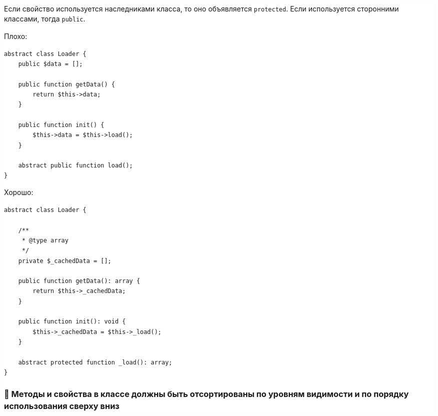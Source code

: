 Если свойство используется наследниками класса, то оно объявляется `protected`. Если используется сторонними классами, тогда `public`.

Плохо:

```html
abstract class Loader {
    public $data = [];

    public function getData() {
        return $this->data;
    }

    public function init() {
        $this->data = $this->load();
    }

    abstract public function load();
}
```

Хорошо:

```html
abstract class Loader {
    
    /**
     * @type array
     */
    private $_cachedData = [];

    public function getData(): array {
        return $this->_cachedData;
    }

    public function init(): void {
        $this->_cachedData = $this->_load();
    }

    abstract protected function _load(): array;
}
```

### 📖 Методы и свойства в классе должны быть отсортированы по уровням видимости и по порядку использования сверху вниз

[](https://github.com/roistat/php-code-conventions?tab=readme-ov-file#-%D0%BC%D0%B5%D1%82%D0%BE%D0%B4%D1%8B-%D0%B8-%D1%81%D0%B2%D0%BE%D0%B9%D1%81%D1%82%D0%B2%D0%B0-%D0%B2-%D0%BA%D0%BB%D0%B0%D1%81%D1%81%D0%B5-%D0%B4%D0%BE%D0%BB%D0%B6%D0%BD%D1%8B-%D0%B1%D1%8B%D1%82%D1%8C-%D0%BE%D1%82%D1%81%D0%BE%D1%80%D1%82%D0%B8%D1%80%D0%BE%D0%B2%D0%B0%D0%BD%D1%8B-%D0%BF%D0%BE-%D1%83%D1%80%D0%BE%D0%B2%D0%BD%D1%8F%D0%BC-%D0%B2%D0%B8%D0%B4%D0%B8%D0%BC%D0%BE%D1%81%D1%82%D0%B8-%D0%B8-%D0%BF%D0%BE-%D0%BF%D0%BE%D1%80%D1%8F%D0%B4%D0%BA%D1%83-%D0%B8%D1%81%D0%BF%D0%BE%D0%BB%D1%8C%D0%B7%D0%BE%D0%B2%D0%B0%D0%BD%D0%B8%D1%8F-%D1%81%D0%B2%D0%B5%D1%80%D1%85%D1%83-%D0%B2%D0%BD%D0%B8%D0%B7)
